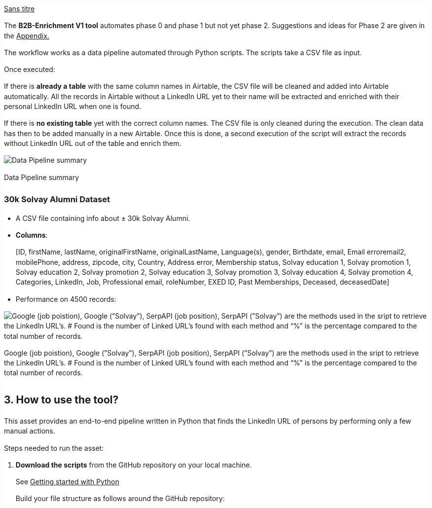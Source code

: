 [Sans titre](https://www.notion.so/a6991c1c52ca4382bba9bd988677f93a)

The **B2B-Enrichment V1 tool** automates phase 0 and phase 1 but not yet phase 2. Suggestions and ideas for Phase 2 are given in the [Appendix.](https://www.notion.so/self-containedAsset-B2B-Enrichment-V1-8561c8834bcd4267a8993c2e849f1eb5)

The workflow works as a data pipeline automated through Python scripts. 
The scripts take a CSV file as input. 

Once executed:

If there is **already a table** with the same column names in Airtable, the CSV file will be cleaned and added into Airtable automatically. All the records in Airtable without a LinkedIn URL yet to their name will be extracted and enriched with their personal LinkedIn URL when one is found.

If there is **no existing table** yet with the correct column names. The CSV file is only cleaned during the execution. The clean data has then to be added manually in a new Airtable. Once this is done, a second execution of the script will extract the records without LinkedIn URL out of the table and enrich them.

![Data Pipeline summary](https://s3-us-west-2.amazonaws.com/secure.notion-static.com/09cb30a9-afd1-4794-9a6b-1b2270ec9fe9/Untitled.png)

Data Pipeline summary

### 30k Solvay Alumni Dataset

- A CSV file containing info about ± 30k Solvay Alumni.
- **Columns**:
    
    [ID, firstName, lastName, originalFirstName, originalLastName, Language(s), gender, Birthdate, email, Email erroremail2, mobilePhone, address, zipcode, city, Country, Address error, Membership status, Solvay education 1, Solvay promotion 1, Solvay education 2, Solvay promotion 2, Solvay education 3, Solvay promotion 3, Solvay education 4, Solvay promotion 4, Categories, LinkedIn, Job, Professional email, roleNumber, EXED ID, Past Memberships, Deceased, deceasedDate]
    
- Performance on 4500 records:

![Google (job poistion), Google (”Solvay”), SerpAPI (job position), SerpAPI (”Solvay”) are the methods used in the sript to retrieve the LinkedIn URL’s. # Found is the number of Linked URL’s found with each method and “%” is the percentage compared to the total number of records.](https://s3-us-west-2.amazonaws.com/secure.notion-static.com/0a7d5d67-a241-4ccd-a2e3-666203de9153/Untitled.png)

Google (job poistion), Google (”Solvay”), SerpAPI (job position), SerpAPI (”Solvay”) are the methods used in the sript to retrieve the LinkedIn URL’s. # Found is the number of Linked URL’s found with each method and “%” is the percentage compared to the total number of records.

## 3. How to use the tool?

This asset provides an end-to-end pipeline written in Python that finds the LinkedIn URL of persons by performing only a few manual actions.

Steps needed to run the asset:

1. **Download the scripts** from the GitHub repository on your local machine.
    
    See [Getting started with Python](https://www.notion.so/Getting-started-with-Python-5fe473bdd4814a23940da1ffb6ba5b19) 
    
    Build your file structure as follows around the GitHub repository:
    